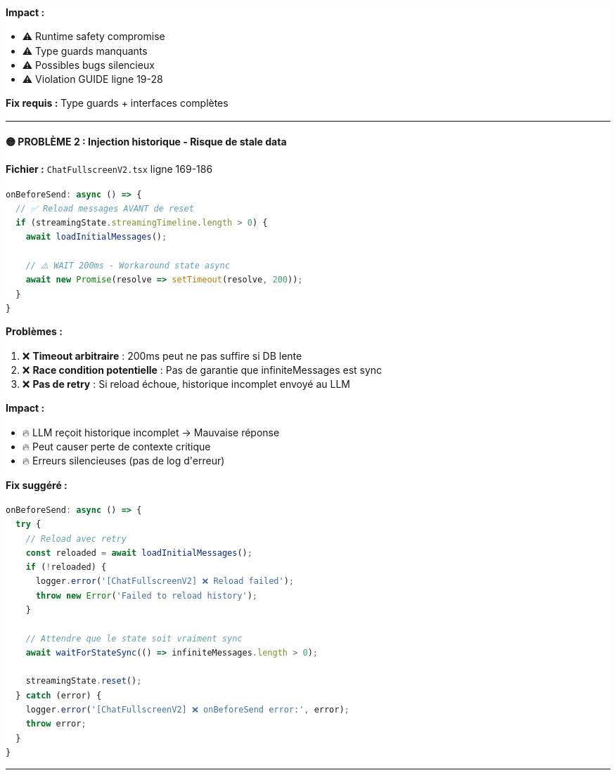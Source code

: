 **Impact :**
- ⚠️ Runtime safety compromise
- ⚠️ Type guards manquants
- ⚠️ Possibles bugs silencieux
- ⚠️ Violation GUIDE ligne 19-28

**Fix requis :** Type guards + interfaces complètes

---

#### 🟡 PROBLÈME 2 : Injection historique - Risque de stale data

**Fichier :** `ChatFullscreenV2.tsx` ligne 169-186

```typescript
onBeforeSend: async () => {
  // ✅ Reload messages AVANT de reset
  if (streamingState.streamingTimeline.length > 0) {
    await loadInitialMessages();
    
    // ⚠️ WAIT 200ms - Workaround state async
    await new Promise(resolve => setTimeout(resolve, 200));
  }
}
```

**Problèmes :**
1. ❌ **Timeout arbitraire** : 200ms peut ne pas suffire si DB lente
2. ❌ **Race condition potentielle** : Pas de garantie que infiniteMessages est sync
3. ❌ **Pas de retry** : Si reload échoue, historique incomplet envoyé au LLM

**Impact :**
- 🔥 LLM reçoit historique incomplet → Mauvaise réponse
- 🔥 Peut causer perte de contexte critique
- 🔥 Erreurs silencieuses (pas de log d'erreur)

**Fix suggéré :**
```typescript
onBeforeSend: async () => {
  try {
    // Reload avec retry
    const reloaded = await loadInitialMessages();
    if (!reloaded) {
      logger.error('[ChatFullscreenV2] ❌ Reload failed');
      throw new Error('Failed to reload history');
    }
    
    // Attendre que le state soit vraiment sync
    await waitForStateSync(() => infiniteMessages.length > 0);
    
    streamingState.reset();
  } catch (error) {
    logger.error('[ChatFullscreenV2] ❌ onBeforeSend error:', error);
    throw error;
  }
}
```

---